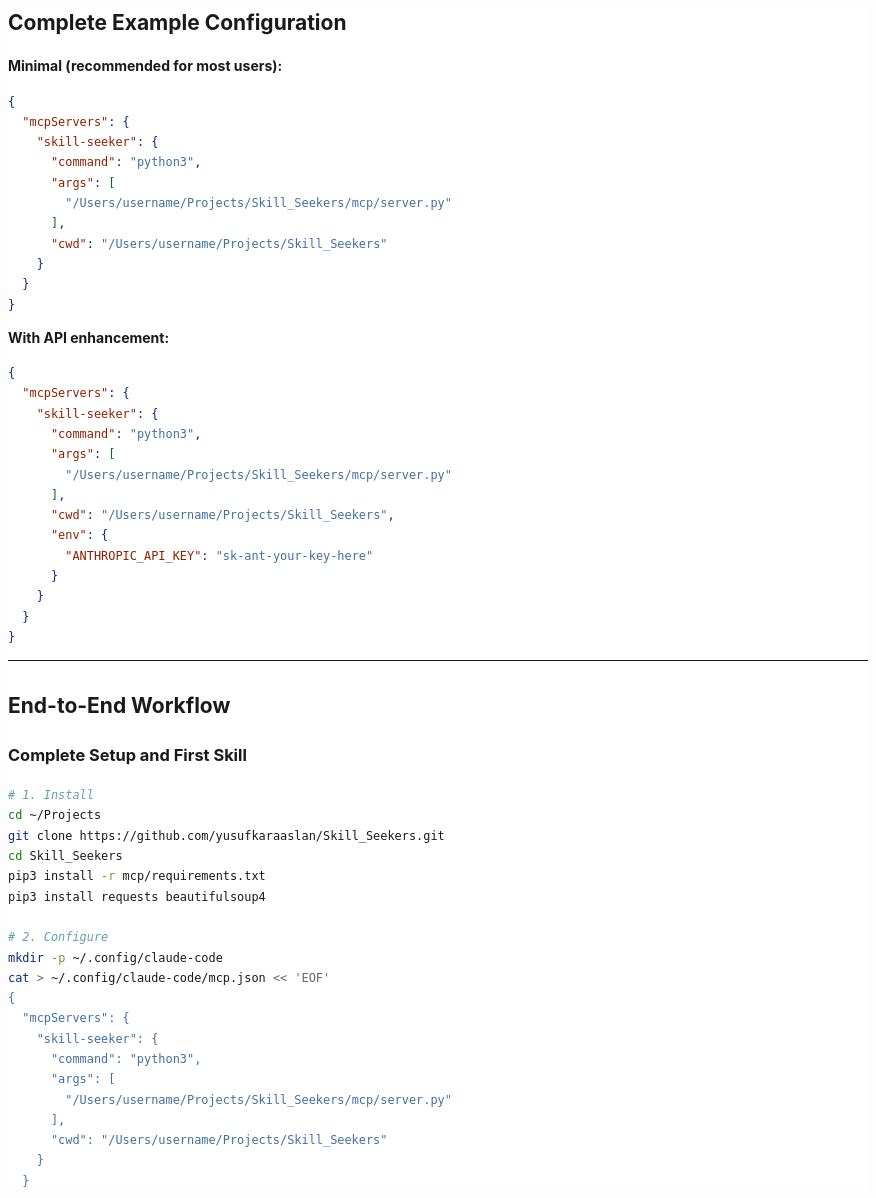 
## Complete Example Configuration

**Minimal (recommended for most users):**

```json
{
  "mcpServers": {
    "skill-seeker": {
      "command": "python3",
      "args": [
        "/Users/username/Projects/Skill_Seekers/mcp/server.py"
      ],
      "cwd": "/Users/username/Projects/Skill_Seekers"
    }
  }
}
```

**With API enhancement:**

```json
{
  "mcpServers": {
    "skill-seeker": {
      "command": "python3",
      "args": [
        "/Users/username/Projects/Skill_Seekers/mcp/server.py"
      ],
      "cwd": "/Users/username/Projects/Skill_Seekers",
      "env": {
        "ANTHROPIC_API_KEY": "sk-ant-your-key-here"
      }
    }
  }
}
```

---

## End-to-End Workflow

### Complete Setup and First Skill

```bash
# 1. Install
cd ~/Projects
git clone https://github.com/yusufkaraaslan/Skill_Seekers.git
cd Skill_Seekers
pip3 install -r mcp/requirements.txt
pip3 install requests beautifulsoup4

# 2. Configure
mkdir -p ~/.config/claude-code
cat > ~/.config/claude-code/mcp.json << 'EOF'
{
  "mcpServers": {
    "skill-seeker": {
      "command": "python3",
      "args": [
        "/Users/username/Projects/Skill_Seekers/mcp/server.py"
      ],
      "cwd": "/Users/username/Projects/Skill_Seekers"
    }
  }
```